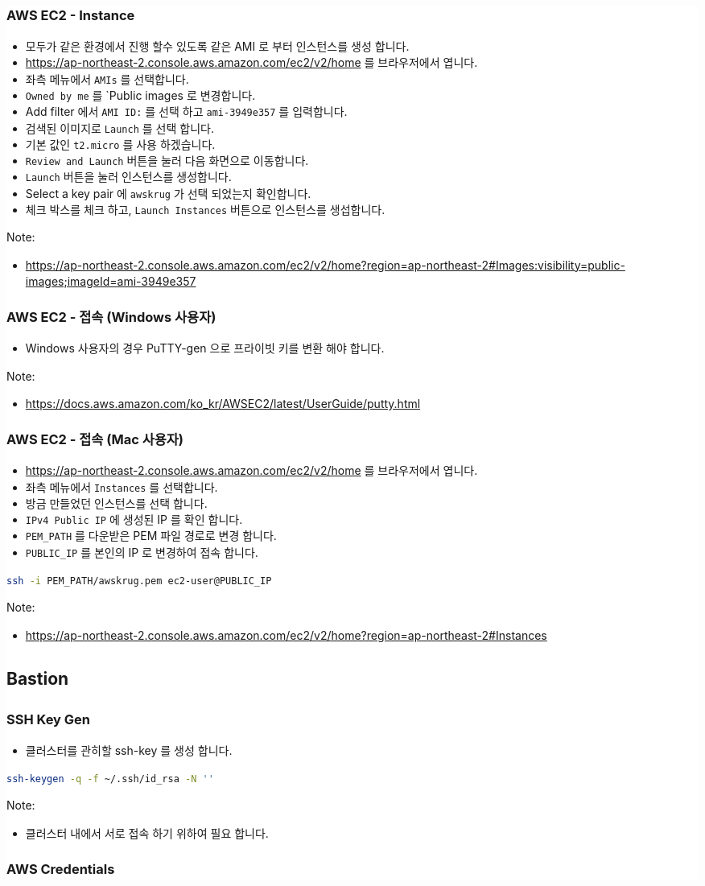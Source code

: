 ### AWS EC2 - Instance

* 모두가 같은 환경에서 진행 할수 있도록 같은 AMI 로 부터 인스턴스를 생성 합니다.
* https://ap-northeast-2.console.aws.amazon.com/ec2/v2/home 를 브라우저에서 엽니다.
* 좌측 메뉴에서 `AMIs` 를 선택합니다.
* `Owned by me` 를 `Public images 로 변경합니다.
* Add filter 에서 `AMI ID:` 를 선택 하고 `ami-3949e357` 를 입력합니다.
* 검색된 이미지로 `Launch` 를 선택 합니다.
* 기본 값인 `t2.micro` 를 사용 하겠습니다.
* `Review and Launch` 버튼을 눌러 다음 화면으로 이동합니다.
* `Launch` 버튼을 눌러 인스턴스를 생성합니다.
* Select a key pair 에 `awskrug` 가 선택 되었는지 확인합니다.
* 체크 박스를 체크 하고, `Launch Instances` 버튼으로 인스턴스를 생섭합니다.

Note:
- https://ap-northeast-2.console.aws.amazon.com/ec2/v2/home?region=ap-northeast-2#Images:visibility=public-images;imageId=ami-3949e357

### AWS EC2 - 접속 (Windows 사용자)

* Windows 사용자의 경우 PuTTY-gen 으로 프라이빗 키를 변환 해야 합니다.

Note:
- https://docs.aws.amazon.com/ko_kr/AWSEC2/latest/UserGuide/putty.html

### AWS EC2 - 접속 (Mac 사용자)

* https://ap-northeast-2.console.aws.amazon.com/ec2/v2/home 를 브라우저에서 엽니다.
* 좌측 메뉴에서 `Instances` 를 선택합니다.
* 방금 만들었던 인스턴스를 선택 합니다.
* `IPv4 Public IP` 에 생성된 IP 를 확인 합니다.
* `PEM_PATH` 를 다운받은 PEM 파일 경로로 변경 합니다.
* `PUBLIC_IP` 를 본인의 IP 로 변경하여 접속 합니다.

```bash
ssh -i PEM_PATH/awskrug.pem ec2-user@PUBLIC_IP
```

Note:
- https://ap-northeast-2.console.aws.amazon.com/ec2/v2/home?region=ap-northeast-2#Instances

## Bastion

### SSH Key Gen

* 클러스터를 관히할 ssh-key 를 생성 합니다.

```bash
ssh-keygen -q -f ~/.ssh/id_rsa -N ''
```

Note:
- 클러스터 내에서 서로 접속 하기 위하여 필요 합니다.

### AWS Credentials
